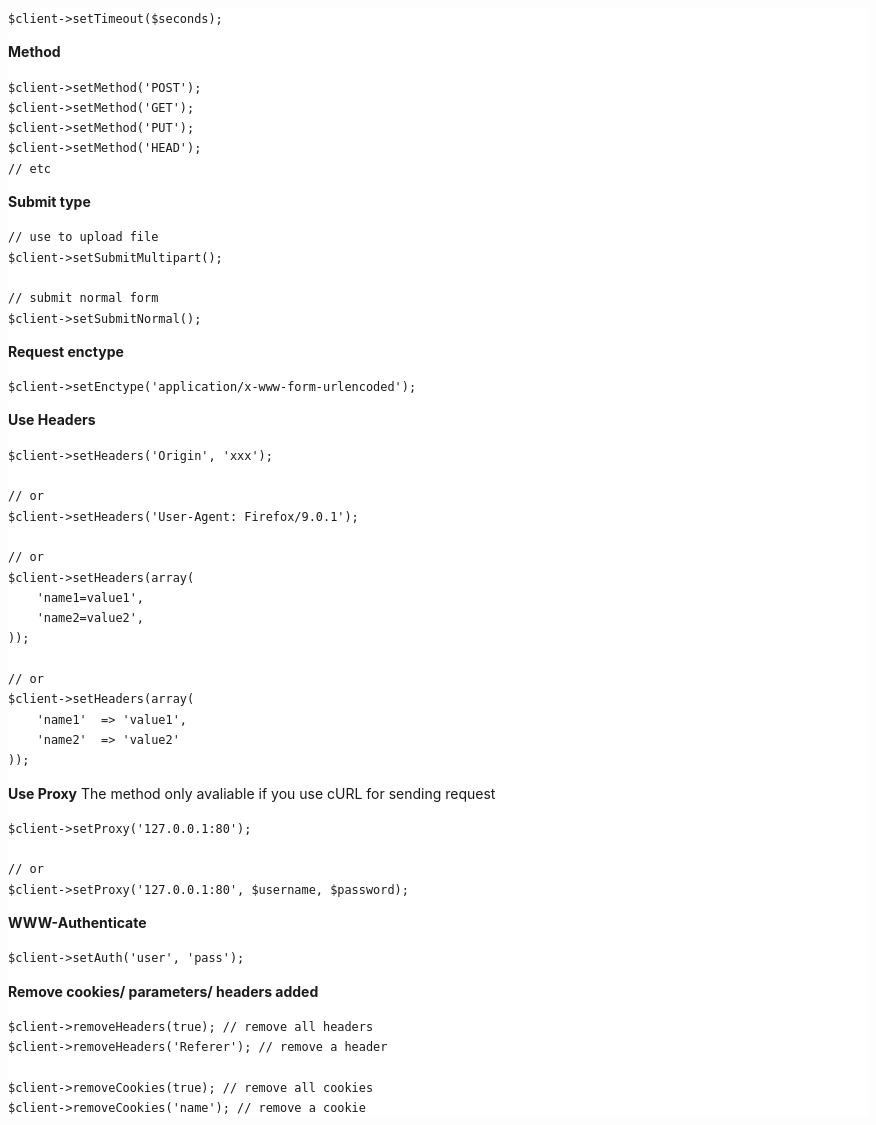 	$client->setTimeout($seconds);

**Method**

	$client->setMethod('POST');
	$client->setMethod('GET');
	$client->setMethod('PUT');
	$client->setMethod('HEAD');
	// etc

**Submit type**

	// use to upload file
	$client->setSubmitMultipart();

	// submit normal form
	$client->setSubmitNormal();

**Request enctype**

	$client->setEnctype('application/x-www-form-urlencoded');

**Use Headers**

	$client->setHeaders('Origin', 'xxx');

	// or
	$client->setHeaders('User-Agent: Firefox/9.0.1');

	// or
	$client->setHeaders(array(
		'name1=value1',
		'name2=value2',
	));

	// or
	$client->setHeaders(array(
		'name1'  => 'value1',
		'name2'  => 'value2'
	));

**Use Proxy**
The method only avaliable if you use cURL for sending request

	$client->setProxy('127.0.0.1:80');

	// or
	$client->setProxy('127.0.0.1:80', $username, $password);

**WWW-Authenticate**

	$client->setAuth('user', 'pass');

**Remove cookies/ parameters/ headers added**

	$client->removeHeaders(true); // remove all headers
	$client->removeHeaders('Referer'); // remove a header

	$client->removeCookies(true); // remove all cookies
	$client->removeCookies('name'); // remove a cookie

